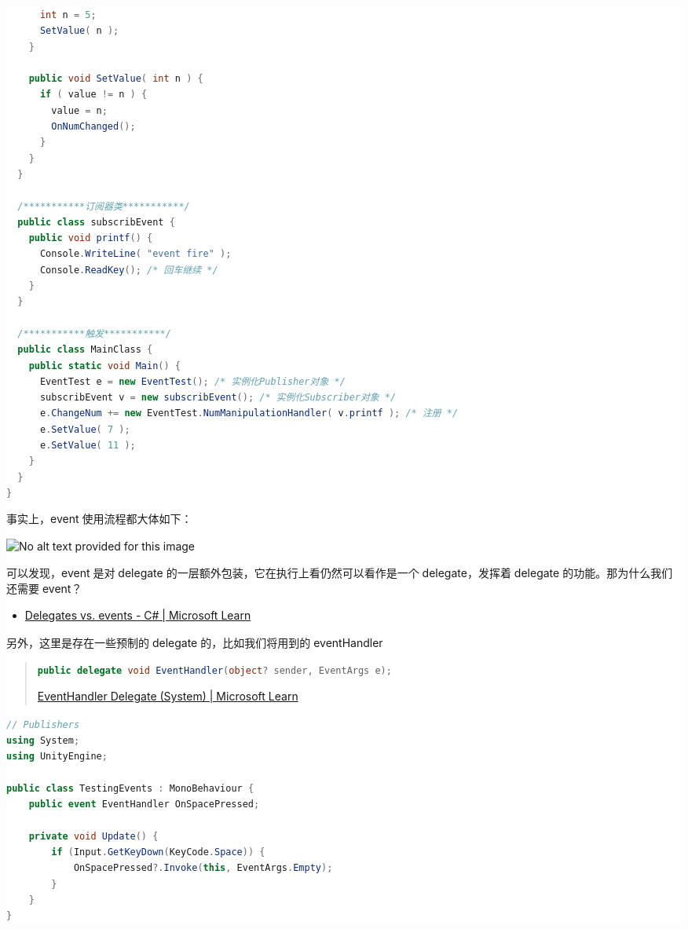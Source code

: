 ```c#
      int n = 5;
      SetValue( n );
    }

    public void SetValue( int n ) {
      if ( value != n ) {
        value = n;
        OnNumChanged();
      }
    }
  }

  /***********订阅器类***********/
  public class subscribEvent {
    public void printf() {
      Console.WriteLine( "event fire" );
      Console.ReadKey(); /* 回车继续 */
    }
  }

  /***********触发***********/
  public class MainClass {
    public static void Main() {
      EventTest e = new EventTest(); /* 实例化Publisher对象 */
      subscribEvent v = new subscribEvent(); /* 实例化Subscriber对象 */
      e.ChangeNum += new EventTest.NumManipulationHandler( v.printf ); /* 注册 */
      e.SetValue( 7 );
      e.SetValue( 11 );
    }
  }
}
```

事实上，event 使用流程都大体如下：

![No alt text provided for this image](https://media.licdn.com/dms/image/C5612AQH4GMt0SAL1dQ/article-inline_image-shrink_1000_1488/0/1624221860036?e=1700697600&v=beta&t=z3qXv19g7LDe7pToTPJCSgeBS6WvvZs3uhwa0YN09Vg)

可以发现，event 是对 delegate 的一层额外包装，它在执行上看仍然可以看作是一个 delegate，发挥着 delegate 的功能。那为什么我们还需要 event？

- [Delegates vs. events - C# | Microsoft Learn](https://learn.microsoft.com/en-us/dotnet/csharp/distinguish-delegates-events)

另外，这里是存在一些预制的 delegate 的，比如我们将用到的 eventHandler

> ```c#
> public delegate void EventHandler(object? sender, EventArgs e);
> ```
>
> [EventHandler Delegate (System) | Microsoft Learn](https://learn.microsoft.com/en-us/dotnet/api/system.eventhandler?view=net-7.0)

```c#
// Publishers
using System;
using UnityEngine;

public class TestingEvents : MonoBehaviour {
    public event EventHandler OnSpacePressed;

    private void Update() {
        if (Input.GetKeyDown(KeyCode.Space)) {
            OnSpacePressed?.Invoke(this, EventArgs.Empty);
        }
    }
}

```